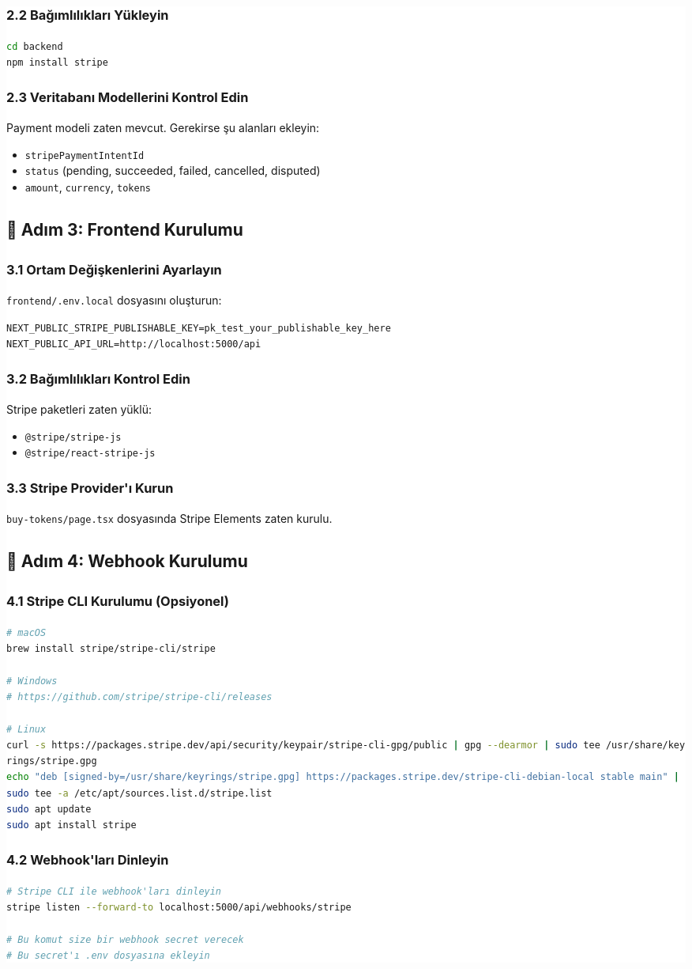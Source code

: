 ### 2.2 Bağımlılıkları Yükleyin
```bash
cd backend
npm install stripe
```

### 2.3 Veritabanı Modellerini Kontrol Edin
Payment modeli zaten mevcut. Gerekirse şu alanları ekleyin:
- `stripePaymentIntentId`
- `status` (pending, succeeded, failed, cancelled, disputed)
- `amount`, `currency`, `tokens`

## 🔧 Adım 3: Frontend Kurulumu

### 3.1 Ortam Değişkenlerini Ayarlayın
`frontend/.env.local` dosyasını oluşturun:

```env
NEXT_PUBLIC_STRIPE_PUBLISHABLE_KEY=pk_test_your_publishable_key_here
NEXT_PUBLIC_API_URL=http://localhost:5000/api
```

### 3.2 Bağımlılıkları Kontrol Edin
Stripe paketleri zaten yüklü:
- `@stripe/stripe-js`
- `@stripe/react-stripe-js`

### 3.3 Stripe Provider'ı Kurun
`buy-tokens/page.tsx` dosyasında Stripe Elements zaten kurulu.

## 🔧 Adım 4: Webhook Kurulumu

### 4.1 Stripe CLI Kurulumu (Opsiyonel)
```bash
# macOS
brew install stripe/stripe-cli/stripe

# Windows
# https://github.com/stripe/stripe-cli/releases

# Linux
curl -s https://packages.stripe.dev/api/security/keypair/stripe-cli-gpg/public | gpg --dearmor | sudo tee /usr/share/keyrings/stripe.gpg
echo "deb [signed-by=/usr/share/keyrings/stripe.gpg] https://packages.stripe.dev/stripe-cli-debian-local stable main" | sudo tee -a /etc/apt/sources.list.d/stripe.list
sudo apt update
sudo apt install stripe
```

### 4.2 Webhook'ları Dinleyin
```bash
# Stripe CLI ile webhook'ları dinleyin
stripe listen --forward-to localhost:5000/api/webhooks/stripe

# Bu komut size bir webhook secret verecek
# Bu secret'ı .env dosyasına ekleyin
```
